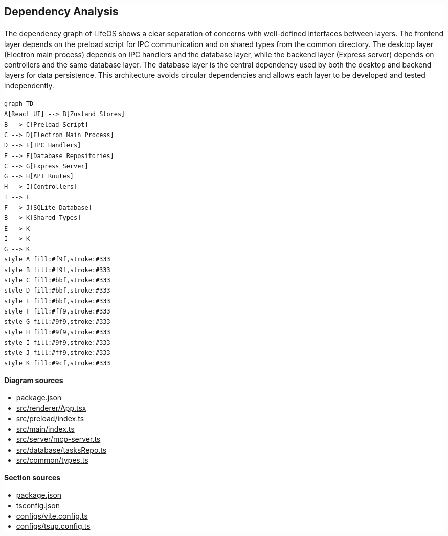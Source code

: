 ## Dependency Analysis
The dependency graph of LifeOS shows a clear separation of concerns with well-defined interfaces between layers. The frontend layer depends on the preload script for IPC communication and on shared types from the common directory. The desktop layer (Electron main process) depends on IPC handlers and the database layer, while the backend layer (Express server) depends on controllers and the same database layer. The database layer is the central dependency used by both the desktop and backend layers for data persistence. This architecture avoids circular dependencies and allows each layer to be developed and tested independently.

```mermaid
graph TD
A[React UI] --> B[Zustand Stores]
B --> C[Preload Script]
C --> D[Electron Main Process]
D --> E[IPC Handlers]
E --> F[Database Repositories]
C --> G[Express Server]
G --> H[API Routes]
H --> I[Controllers]
I --> F
F --> J[SQLite Database]
B --> K[Shared Types]
E --> K
I --> K
G --> K
style A fill:#f9f,stroke:#333
style B fill:#f9f,stroke:#333
style C fill:#bbf,stroke:#333
style D fill:#bbf,stroke:#333
style E fill:#bbf,stroke:#333
style F fill:#ff9,stroke:#333
style G fill:#9f9,stroke:#333
style H fill:#9f9,stroke:#333
style I fill:#9f9,stroke:#333
style J fill:#ff9,stroke:#333
style K fill:#9cf,stroke:#333
```

**Diagram sources**
- [package.json](file://package.json)
- [src/renderer/App.tsx](file://src/renderer/App.tsx)
- [src/preload/index.ts](file://src/preload/index.ts)
- [src/main/index.ts](file://src/main/index.ts)
- [src/server/mcp-server.ts](file://src/server/mcp-server.ts)
- [src/database/tasksRepo.ts](file://src/database/tasksRepo.ts)
- [src/common/types.ts](file://src/common/types.ts)

**Section sources**
- [package.json](file://package.json)
- [tsconfig.json](file://tsconfig.json)
- [configs/vite.config.ts](file://configs/vite.config.ts)
- [configs/tsup.config.ts](file://configs/tsup.config.ts)

